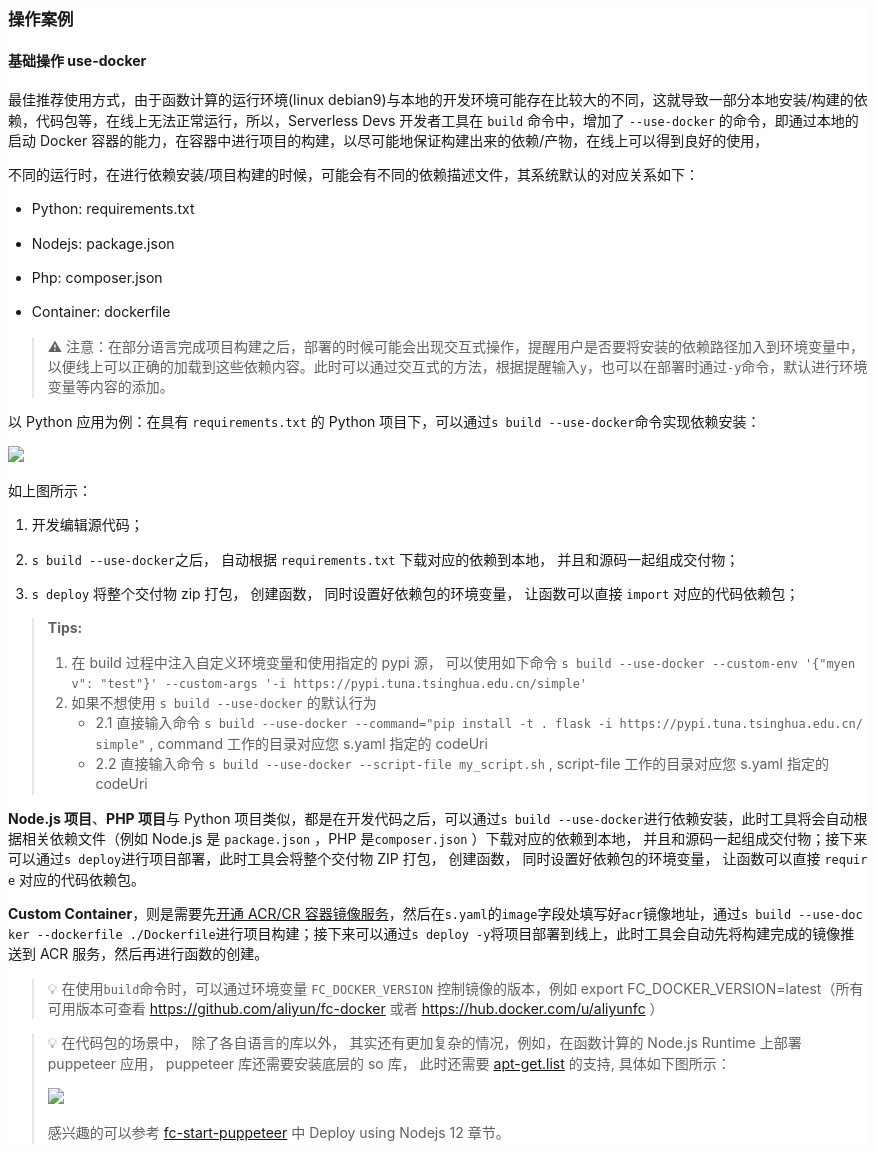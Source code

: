 ### 操作案例

#### 基础操作 use-docker

最佳推荐使用方式，由于函数计算的运行环境(linux debian9)与本地的开发环境可能存在比较大的不同，这就导致一部分本地安装/构建的依赖，代码包等，在线上无法正常运行，所以，Serverless Devs 开发者工具在 `build` 命令中，增加了 `--use-docker` 的命令，即通过本地的启动 Docker 容器的能力，在容器中进行项目的构建，以尽可能地保证构建出来的依赖/产物，在线上可以得到良好的使用，

不同的运行时，在进行依赖安装/项目构建的时候，可能会有不同的依赖描述文件，其系统默认的对应关系如下：

- Python: requirements.txt

- Nodejs: package.json

- Php: composer.json

- Container: dockerfile

> ⚠️ 注意：在部分语言完成项目构建之后，部署的时候可能会出现交互式操作，提醒用户是否要将安装的依赖路径加入到环境变量中，以便线上可以正确的加载到这些依赖内容。此时可以通过交互式的方法，根据提醒输入`y`，也可以在部署时通过`-y`命令，默认进行环境变量等内容的添加。

以 Python 应用为例：在具有 `requirements.txt` 的 Python 项目下，可以通过`s build --use-docker`命令实现依赖安装：

![](https://img.alicdn.com/imgextra/i3/O1CN016yUmJP1aKU4boPjWo_!!6000000003311-2-tps-1667-978.png)

如上图所示：

1. 开发编辑源代码；

2. `s build --use-docker`之后， 自动根据 `requirements.txt` 下载对应的依赖到本地， 并且和源码一起组成交付物；

3. `s deploy` 将整个交付物 zip 打包， 创建函数， 同时设置好依赖包的环境变量， 让函数可以直接 `import` 对应的代码依赖包；

> **Tips:**
>
> 1. 在 build 过程中注入自定义环境变量和使用指定的 pypi 源， 可以使用如下命令 `s build --use-docker --custom-env '{"myenv": "test"}' --custom-args '-i https://pypi.tuna.tsinghua.edu.cn/simple'`
> 2. 如果不想使用 `s build --use-docker` 的默认行为
>    - 2.1 直接输入命令 `s build --use-docker --command="pip install -t . flask -i https://pypi.tuna.tsinghua.edu.cn/simple"` , command 工作的目录对应您 s.yaml 指定的 codeUri
>    - 2.2 直接输入命令 `s build --use-docker --script-file my_script.sh` , script-file 工作的目录对应您 s.yaml 指定的 codeUri

**Node.js 项目**、**PHP 项目**与 Python 项目类似，都是在开发代码之后，可以通过`s build --use-docker`进行依赖安装，此时工具将会自动根据相关依赖文件（例如 Node.js 是 `package.json` ，PHP 是`composer.json` ）下载对应的依赖到本地， 并且和源码一起组成交付物；接下来可以通过`s deploy`进行项目部署，此时工具会将整个交付物 ZIP 打包， 创建函数， 同时设置好依赖包的环境变量， 让函数可以直接 `require` 对应的代码依赖包。

**Custom Container**，则是需要先[开通 ACR/CR 容器镜像服务](https://cr.console.aliyun.com/)，然后在`s.yaml`的`image`字段处填写好`acr`镜像地址，通过`s build --use-docker --dockerfile ./Dockerfile`进行项目构建；接下来可以通过`s deploy -y`将项目部署到线上，此时工具会自动先将构建完成的镜像推送到 ACR 服务，然后再进行函数的创建。

> 💡 在使用`build`命令时，可以通过环境变量 `FC_DOCKER_VERSION` 控制镜像的版本，例如 export FC_DOCKER_VERSION=latest（所有可用版本可查看 https://github.com/aliyun/fc-docker 或者 https://hub.docker.com/u/aliyunfc ）

> 💡 在代码包的场景中， 除了各自语言的库以外， 其实还有更加复杂的情况，例如，在函数计算的 Node.js Runtime 上部署 puppeteer 应用， puppeteer 库还需要安装底层的 so 库， 此时还需要 [apt-get.list](https://github.com/devsapp/start-puppeteer/blob/master/puppeteer-nodejs/src/code/apt-get.list) 的支持, 具体如下图所示：
>
> ![](https://img.alicdn.com/imgextra/i2/O1CN01IOxwXQ1EiNBT7jFtJ_!!6000000000385-2-tps-1684-964.png)
>
> 感兴趣的可以参考 [fc-start-puppeteer](https://github.com/devsapp/start-puppeteer/tree/master/puppeteer-nodejs) 中 Deploy using Nodejs 12 章节。
